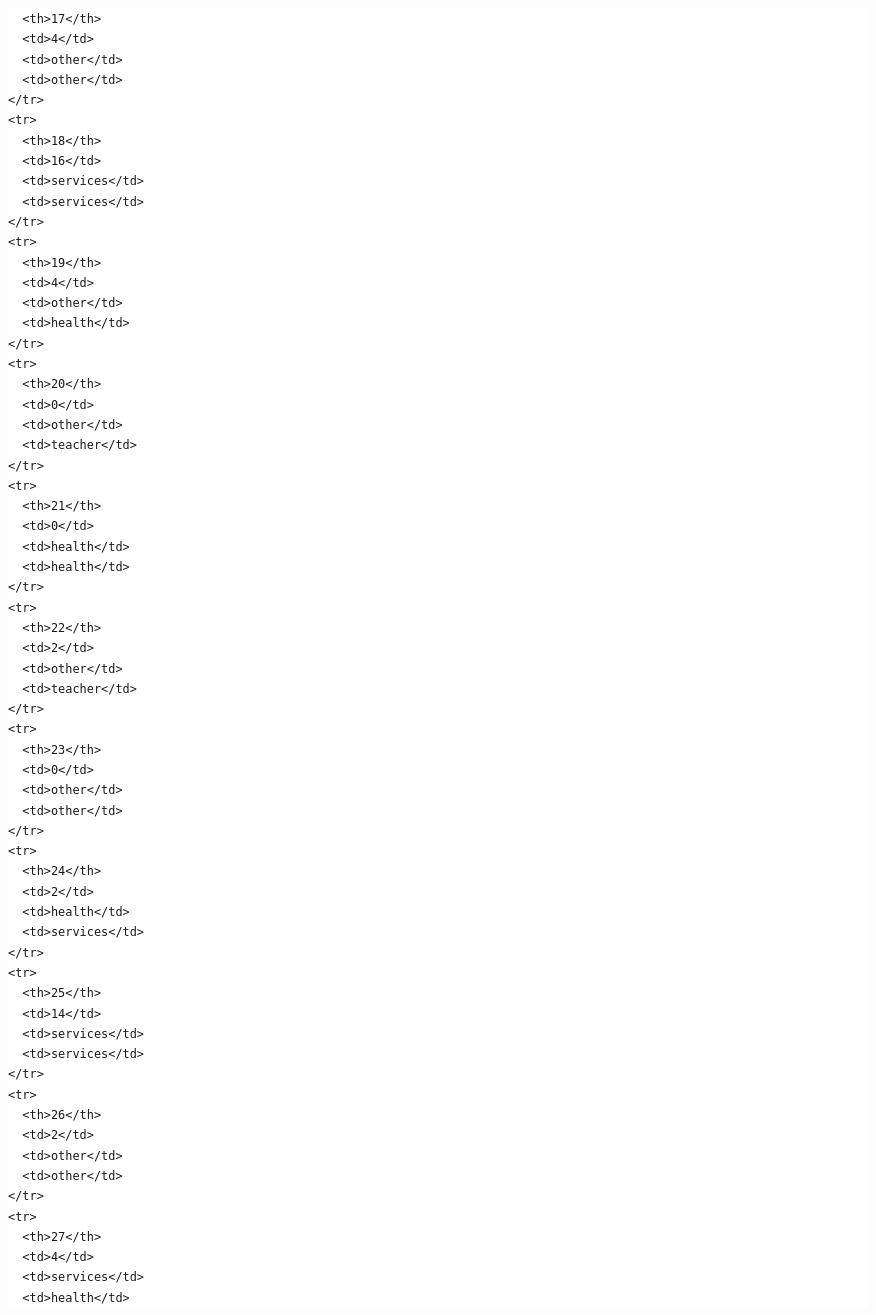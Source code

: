       <th>17</th>
      <td>4</td>
      <td>other</td>
      <td>other</td>
    </tr>
    <tr>
      <th>18</th>
      <td>16</td>
      <td>services</td>
      <td>services</td>
    </tr>
    <tr>
      <th>19</th>
      <td>4</td>
      <td>other</td>
      <td>health</td>
    </tr>
    <tr>
      <th>20</th>
      <td>0</td>
      <td>other</td>
      <td>teacher</td>
    </tr>
    <tr>
      <th>21</th>
      <td>0</td>
      <td>health</td>
      <td>health</td>
    </tr>
    <tr>
      <th>22</th>
      <td>2</td>
      <td>other</td>
      <td>teacher</td>
    </tr>
    <tr>
      <th>23</th>
      <td>0</td>
      <td>other</td>
      <td>other</td>
    </tr>
    <tr>
      <th>24</th>
      <td>2</td>
      <td>health</td>
      <td>services</td>
    </tr>
    <tr>
      <th>25</th>
      <td>14</td>
      <td>services</td>
      <td>services</td>
    </tr>
    <tr>
      <th>26</th>
      <td>2</td>
      <td>other</td>
      <td>other</td>
    </tr>
    <tr>
      <th>27</th>
      <td>4</td>
      <td>services</td>
      <td>health</td>